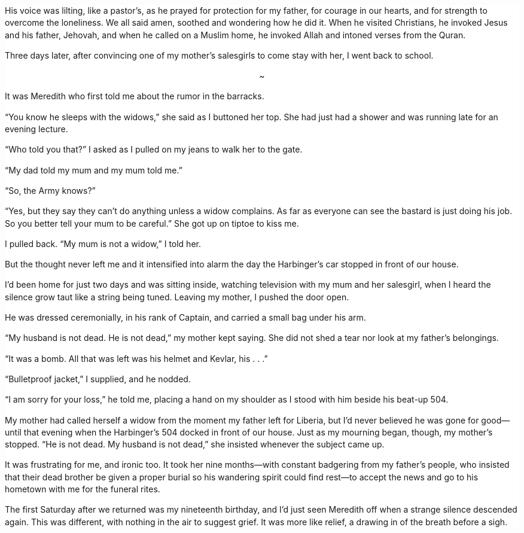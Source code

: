 His voice was lilting, like a pastor’s, as he prayed for protection for my father, for courage in our hearts, and for strength to overcome the loneliness. We all said amen, soothed and wondering how he did it. When he visited Christians, he invoked Jesus and his father, Jehovah, and when he called on a Muslim home, he invoked Allah and intoned verses from the Quran.

Three days later, after convincing one of my mother’s salesgirls to come stay with her, I went back to school.

<p style="text-align: center;">
  ~
</p>

It was Meredith who first told me about the rumor in the barracks.

“You know he sleeps with the widows,” she said as I buttoned her top. She had just had a shower and was running late for an evening lecture.

“Who told you that?” I asked as I pulled on my jeans to walk her to the gate.

“My dad told my mum and my mum told me.”

“So, the Army knows?”

“Yes, but they say they can’t do anything unless a widow complains. As far as everyone can see the bastard is just doing his job. So you better tell your mum to be careful.” She got up on tiptoe to kiss me.

I pulled back. “My mum is not a widow,” I told her.

But the thought never left me and it intensified into alarm the day the Harbinger’s car stopped in front of our house.

I’d been home for just two days and was sitting inside, watching television with my mum and her salesgirl, when I heard the silence grow taut like a string being tuned. Leaving my mother, I pushed the door open.

He was dressed ceremonially, in his rank of Captain, and carried a small bag under his arm.

“My husband is not dead. He is not dead,” my mother kept saying. She did not shed a tear nor look at my father’s belongings.

“It was a bomb. All that was left was his helmet and Kevlar, his . . .”

“Bulletproof jacket,” I supplied, and he nodded.

“I am sorry for your loss,” he told me, placing a hand on my shoulder as I stood with him beside his beat-up 504.

My mother had called herself a widow from the moment my father left for Liberia, but I’d never believed he was gone for good—until that evening when the Harbinger’s 504 docked in front of our house. Just as my mourning began, though, my mother’s stopped. “He is not dead. My husband is not dead,” she insisted whenever the subject came up.

It was frustrating for me, and ironic too. It took her nine months—with constant badgering from my father’s people, who insisted that their dead brother be given a proper burial so his wandering spirit could find rest—to accept the news and go to his hometown with me for the funeral rites.

The first Saturday after we returned was my nineteenth birthday, and I’d just seen Meredith off when a strange silence descended again. This was different, with nothing in the air to suggest grief. It was more like relief, a drawing in of the breath before a sigh.
